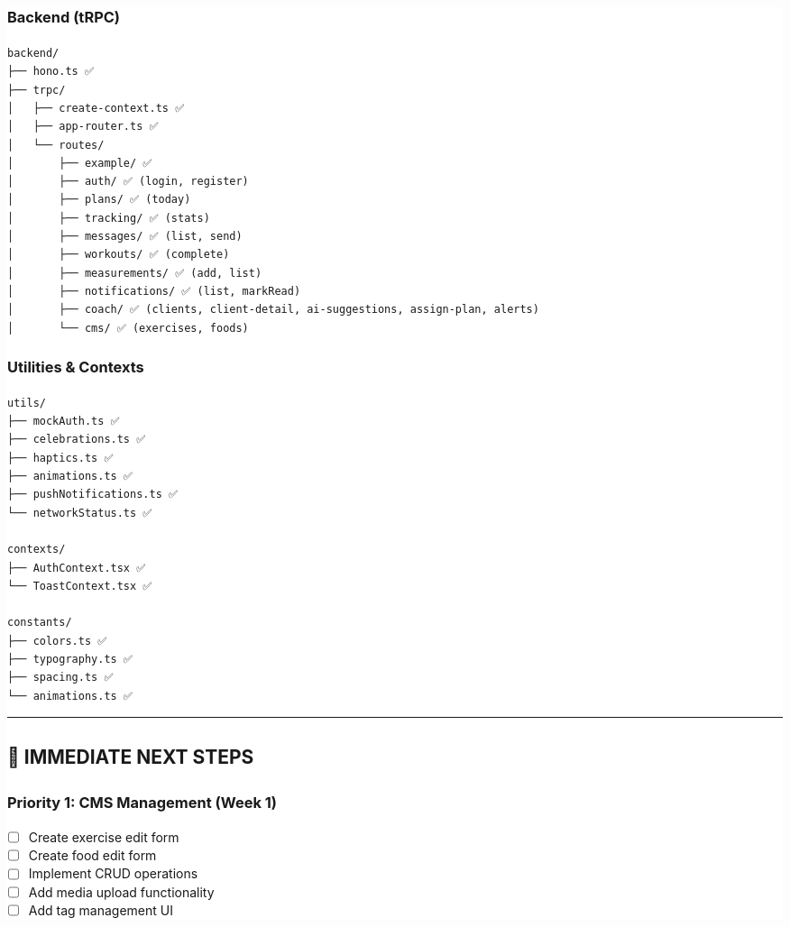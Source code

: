 
### Backend (tRPC)
```
backend/
├── hono.ts ✅
├── trpc/
│   ├── create-context.ts ✅
│   ├── app-router.ts ✅
│   └── routes/
│       ├── example/ ✅
│       ├── auth/ ✅ (login, register)
│       ├── plans/ ✅ (today)
│       ├── tracking/ ✅ (stats)
│       ├── messages/ ✅ (list, send)
│       ├── workouts/ ✅ (complete)
│       ├── measurements/ ✅ (add, list)
│       ├── notifications/ ✅ (list, markRead)
│       ├── coach/ ✅ (clients, client-detail, ai-suggestions, assign-plan, alerts)
│       └── cms/ ✅ (exercises, foods)
```

### Utilities & Contexts
```
utils/
├── mockAuth.ts ✅
├── celebrations.ts ✅
├── haptics.ts ✅
├── animations.ts ✅
├── pushNotifications.ts ✅
└── networkStatus.ts ✅

contexts/
├── AuthContext.tsx ✅
└── ToastContext.tsx ✅

constants/
├── colors.ts ✅
├── typography.ts ✅
├── spacing.ts ✅
└── animations.ts ✅
```

---

## 🎯 IMMEDIATE NEXT STEPS

### Priority 1: CMS Management (Week 1)
- [ ] Create exercise edit form
- [ ] Create food edit form
- [ ] Implement CRUD operations
- [ ] Add media upload functionality
- [ ] Add tag management UI
